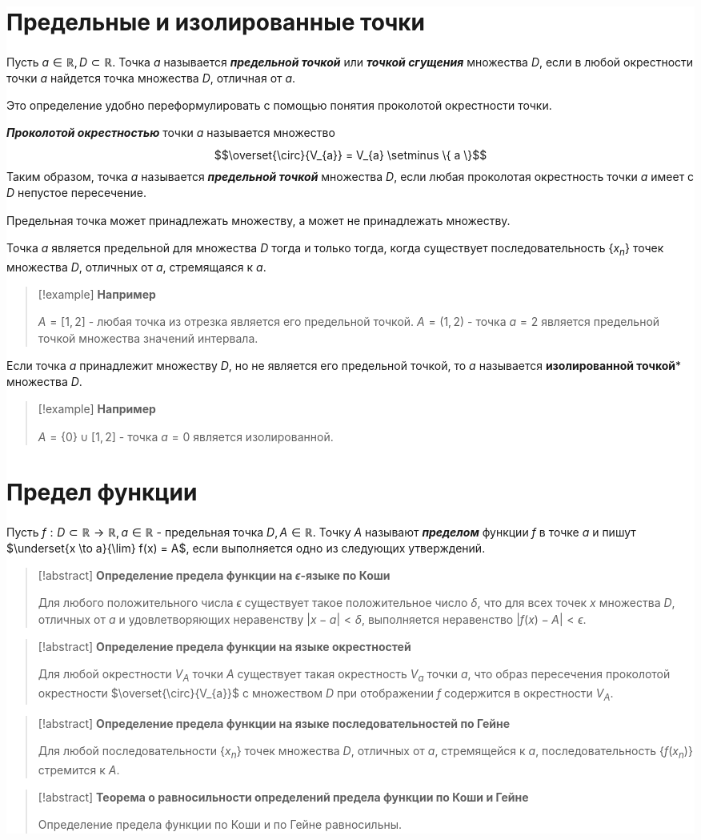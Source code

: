 # Предельные и изолированные точки

Пусть $a \in \mathbb{R}, D \subset \mathbb{R}$. Точка $a$ называется ***предельной точкой*** или ***точкой сгущения*** множества $D$, если в любой окрестности точки $a$ найдется точка множества $D$, отличная от $a$.

Это определение удобно переформулировать с помощью понятия проколотой окрестности точки.

***Проколотой окрестностью*** точки $a$ называется множество
$$\overset{\circ}{V_{a}} = V_{a} \setminus \{ a \}$$
Таким образом, точка $a$ называется ***предельной точкой*** множества $D$, если любая проколотая окрестность точки $a$ имеет с $D$ непустое пересечение.

Предельная точка может принадлежать множеству, а может не принадлежать множеству.

Точка $a$ является предельной для множества $D$ тогда и только тогда, когда существует последовательность $\{ x_{n} \}$ точек множества $D$, отличных от $a$, стремящаяся к $a$.

>[!example] **Например**
>
>$A = [1,2]$ - любая точка из отрезка является его предельной точкой.
>$A = (1,2)$ - точка $a = 2$ является предельной точкой множества значений интервала.

Если точка $a$ принадлежит множеству $D$, но не является его предельной точкой, то $a$ называется **изолированной точкой*** множества $D$.

>[!example] **Например**
>
>$A = \{ 0 \} \cup [1,2]$ - точка $a = 0$ является изолированной.
# Предел функции

Пусть $f:D \subset \mathbb{R} \to \mathbb{R}, a \in \mathbb{R}$ - предельная точка $D, A \in \mathbb{R}$. Точку $A$ называют ***пределом*** функции $f$ в точке $a$ и пишут $\underset{x \to a}{\lim} f(x) = A$, если выполняется одно из следующих утверждений.
>[!abstract] **Определение предела функции на $\epsilon$-языке по Коши**
>
>Для любого положительного числа $\epsilon$ существует такое положительное число $\delta$, что для всех точек $x$ множества $D$, отличных от $a$ и удовлетворяющих неравенству $|x - a| < \delta$, выполняется неравенство $|f(x) - A| < \epsilon$.

>[!abstract] **Определение предела функции на языке окрестностей**
>
>Для любой окрестности $V_{A}$ точки $A$ существует такая окрестность $V_{a}$ точки $a$, что образ пересечения проколотой окрестности $\overset{\circ}{V_{a}}$ с множеством $D$ при отображении $f$ содержится в окрестности $V_{A}$.

>[!abstract] **Определение предела функции на языке последовательностей по Гейне**
>
>Для любой последовательности $\{ x_{n} \}$ точек множества $D$, отличных от $a$, стремящейся к $a$, последовательность $\{ f(x_{n}) \}$ стремится к $A$.

>[!abstract] **Теорема о равносильности определений предела функции по Коши и Гейне**
>
>Определение предела функции по Коши и по Гейне равносильны.
